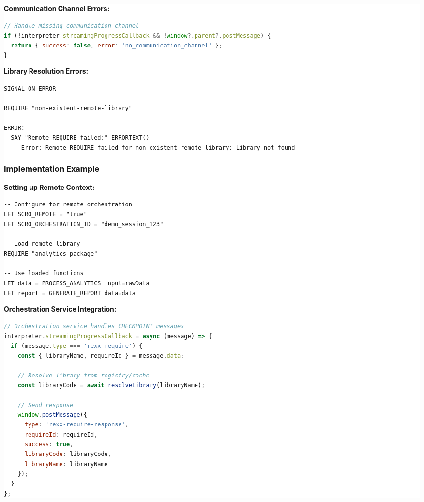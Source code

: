 **Communication Channel Errors:**
```javascript
// Handle missing communication channel
if (!interpreter.streamingProgressCallback && !window?.parent?.postMessage) {
  return { success: false, error: 'no_communication_channel' };
}
```

**Library Resolution Errors:**
```rexx
SIGNAL ON ERROR

REQUIRE "non-existent-remote-library"

ERROR:
  SAY "Remote REQUIRE failed:" ERRORTEXT()
  -- Error: Remote REQUIRE failed for non-existent-remote-library: Library not found
```

### Implementation Example

**Setting up Remote Context:**
```rexx
-- Configure for remote orchestration
LET SCRO_REMOTE = "true"
LET SCRO_ORCHESTRATION_ID = "demo_session_123"

-- Load remote library
REQUIRE "analytics-package"

-- Use loaded functions
LET data = PROCESS_ANALYTICS input=rawData
LET report = GENERATE_REPORT data=data
```

**Orchestration Service Integration:**
```javascript
// Orchestration service handles CHECKPOINT messages
interpreter.streamingProgressCallback = async (message) => {
  if (message.type === 'rexx-require') {
    const { libraryName, requireId } = message.data;
    
    // Resolve library from registry/cache
    const libraryCode = await resolveLibrary(libraryName);
    
    // Send response
    window.postMessage({
      type: 'rexx-require-response', 
      requireId: requireId,
      success: true,
      libraryCode: libraryCode,
      libraryName: libraryName
    });
  }
};
```

